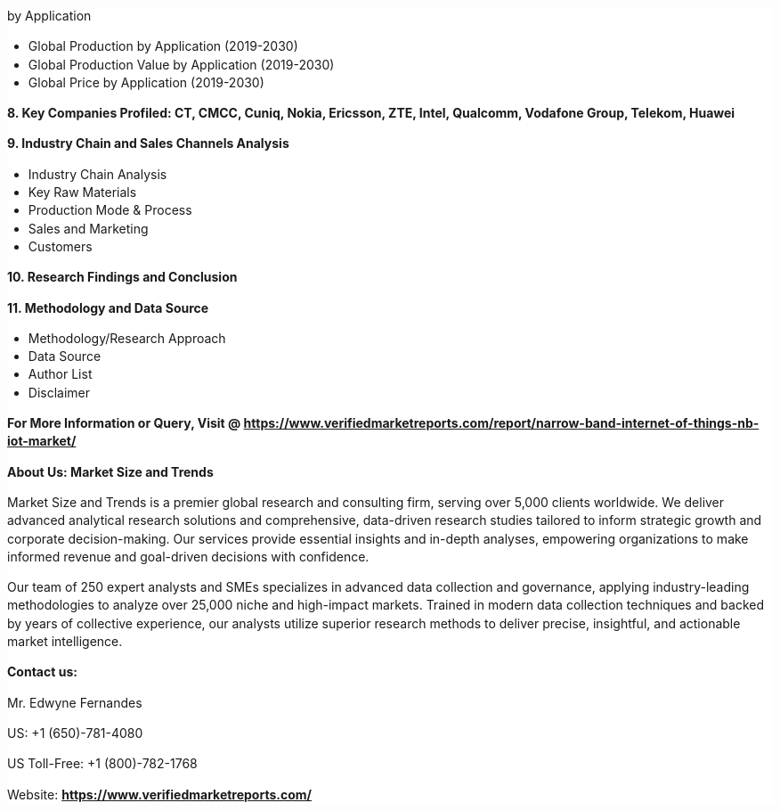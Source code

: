by Application</strong></p><ul><li>Global Production by Application (2019-2030)</li><li>Global Production Value by Application (2019-2030)</li><li>Global Price by Application (2019-2030)</li></ul><p><strong>8. Key Companies Profiled: CT, CMCC, Cuniq, Nokia, Ericsson, ZTE, Intel, Qualcomm, Vodafone Group, Telekom, Huawei</strong></p><p><strong>9. Industry Chain and Sales Channels Analysis</strong></p><ul><li>Industry Chain Analysis</li><li>Key Raw Materials</li><li>Production Mode &amp; Process</li><li>Sales and Marketing</li><li>Customers</li></ul><p><strong>10. Research Findings and Conclusion</strong></p><p><strong>11. Methodology and Data Source</strong></p><ul><li>Methodology/Research Approach</li><li>Data Source</li><li>Author List</li><li>Disclaimer</li></ul></p><p><strong>For More Information or Query, Visit @ <a href="https://www.verifiedmarketreports.com/report/narrow-band-internet-of-things-nb-iot-market/">https://www.verifiedmarketreports.com/report/narrow-band-internet-of-things-nb-iot-market/</a></strong></p><p><strong>About Us: Market Size and Trends</strong></p><p>Market Size and Trends is a premier global research and consulting firm, serving over 5,000 clients worldwide. We deliver advanced analytical research solutions and comprehensive, data-driven research studies tailored to inform strategic growth and corporate decision-making. Our services provide essential insights and in-depth analyses, empowering organizations to make informed revenue and goal-driven decisions with confidence.</p><p>Our team of 250 expert analysts and SMEs specializes in advanced data collection and governance, applying industry-leading methodologies to analyze over 25,000 niche and high-impact markets. Trained in modern data collection techniques and backed by years of collective experience, our analysts utilize superior research methods to deliver precise, insightful, and actionable market intelligence.</p><p><strong>Contact us:</strong></p><p>Mr. Edwyne Fernandes</p><p>US: +1 (650)-781-4080</p><p>US Toll-Free: +1 (800)-782-1768</p><p>Website: <strong><a href="https://www.verifiedmarketreports.com/">https://www.verifiedmarketreports.com/</a></strong></p>
